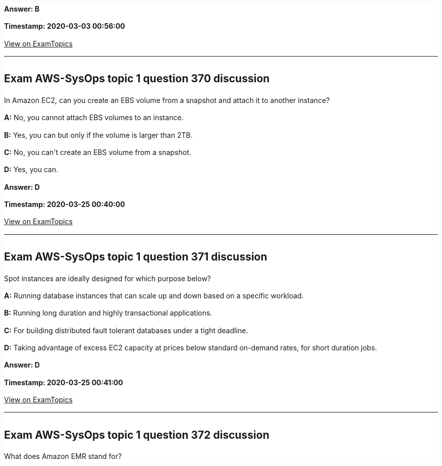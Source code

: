 

**Answer: B**

**Timestamp: 2020-03-03 00:56:00**

[View on ExamTopics](https://www.examtopics.com/discussions/amazon/view/15206-exam-aws-sysops-topic-1-question-37-discussion/)

----------------------------------------

## Exam AWS-SysOps topic 1 question 370 discussion

In Amazon EC2, can you create an EBS volume from a snapshot and attach it to another instance?

**A:** No, you cannot attach EBS volumes to an instance.

**B:** Yes, you can but only if the volume is larger than 2TB.

**C:** No, you can't create an EBS volume from a snapshot.

**D:** Yes, you can.



**Answer: D**

**Timestamp: 2020-03-25 00:40:00**

[View on ExamTopics](https://www.examtopics.com/discussions/amazon/view/17416-exam-aws-sysops-topic-1-question-370-discussion/)

----------------------------------------

## Exam AWS-SysOps topic 1 question 371 discussion

Spot instances are ideally designed for which purpose below?

**A:** Running database instances that can scale up and down based on a specific workload.

**B:** Running long duration and highly transactional applications.

**C:** For building distributed fault tolerant databases under a tight deadline.

**D:** Taking advantage of excess EC2 capacity at prices below standard on-demand rates, for short duration jobs.



**Answer: D**

**Timestamp: 2020-03-25 00:41:00**

[View on ExamTopics](https://www.examtopics.com/discussions/amazon/view/17417-exam-aws-sysops-topic-1-question-371-discussion/)

----------------------------------------

## Exam AWS-SysOps topic 1 question 372 discussion

What does Amazon EMR stand for?

